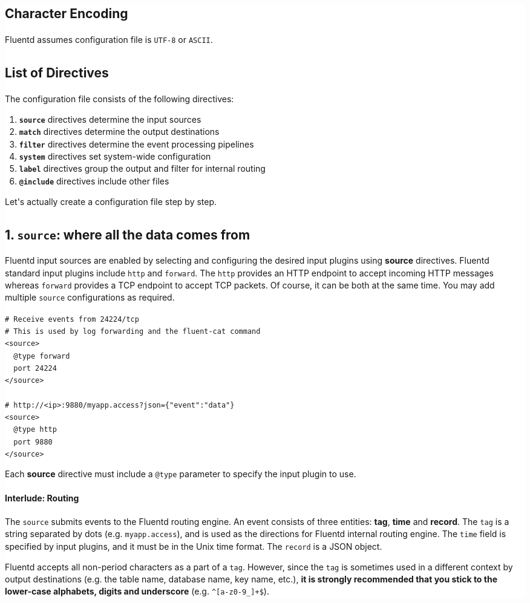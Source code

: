 ## Character Encoding

Fluentd assumes configuration file is `UTF-8` or `ASCII`.

## List of Directives

The configuration file consists of the following directives:

1. **`source`** directives determine the input sources
2. **`match`** directives determine the output destinations
3. **`filter`** directives determine the event processing pipelines
4. **`system`** directives set system-wide configuration
5. **`label`** directives group the output and filter for internal routing
6. **`@include`** directives include other files

Let's actually create a configuration file step by step.

## 1. `source`: where all the data comes from

Fluentd input sources are enabled by selecting and configuring the desired input plugins using **source** directives. Fluentd standard input plugins include `http` and `forward`. The `http` provides an HTTP endpoint to accept incoming HTTP messages whereas `forward` provides a TCP endpoint to accept TCP packets. Of course, it can be both at the same time. You may add multiple `source` configurations as required.

```text
# Receive events from 24224/tcp
# This is used by log forwarding and the fluent-cat command
<source>
  @type forward
  port 24224
</source>

# http://<ip>:9880/myapp.access?json={"event":"data"}
<source>
  @type http
  port 9880
</source>
```

Each **source** directive must include a `@type` parameter to specify the input plugin to use.

#### Interlude: Routing

The `source` submits events to the Fluentd routing engine. An event consists of three entities: **tag**, **time** and **record**. The `tag` is a string separated by dots \(e.g. `myapp.access`\), and is used as the directions for Fluentd internal routing engine. The `time` field is specified by input plugins, and it must be in the Unix time format. The `record` is a JSON object.

Fluentd accepts all non-period characters as a part of a `tag`. However, since the `tag` is sometimes used in a different context by output destinations \(e.g. the table name, database name, key name, etc.\), **it is strongly recommended that you stick to the lower-case alphabets, digits and underscore** \(e.g. `^[a-z0-9_]+$`\).
